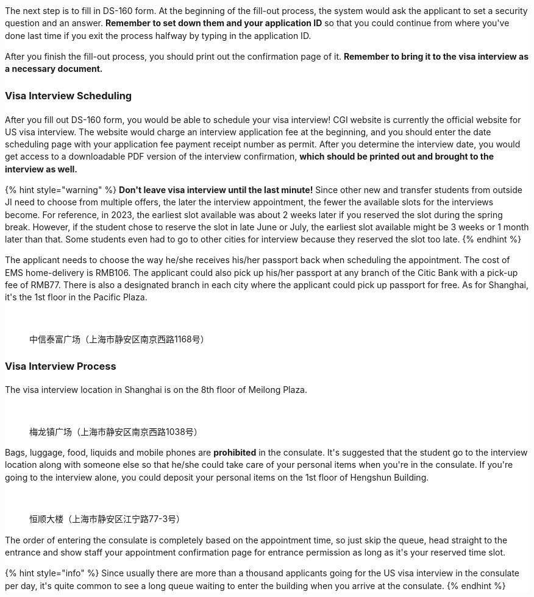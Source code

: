 The next step is to fill in DS-160 form. At the beginning of the fill-out process, the system would ask the applicant to set a security question and an answer. **Remember to set down them and your application ID** so that you could continue from where you've done last time if you exit the process halfway by typing in the application ID.

After you finish the fill-out process, you should print out the confirmation page of it. **Remember to bring it to the visa interview as a necessary document.**

### **Visa Interview Scheduling**

After you fill out DS-160 form, you would be able to schedule your visa interview! CGI website is currently the official website for US visa interview. The website would charge an interview application fee at the beginning, and you should enter the date scheduling page with your application fee payment receipt number as permit. After you determine the interview date, you would get access to a downloadable PDF version of the interview confirmation, **which should be printed out and brought to the interview as well.**

{% hint style="warning" %}
**Don't leave visa interview until the last minute!** Since other new and transfer students from outside JI need to choose from multiple offers, the later the interview appointment, the fewer the available slots for the interviews become. For reference, in 2023, the earliest slot available was about 2 weeks later if you reserved the slot during the spring break. However, if the student chose to reserve the slot in late June or July, the earliest slot available might be 3 weeks or 1 month later than that. Some students even had to go to other cities for interview because they reserved the slot too late.
{% endhint %}

The applicant needs to choose the way he/she receives his/her passport back when scheduling the appointment. The cost of EMS home-delivery is RMB106. The applicant could also pick up his/her passport at any branch of the Citic Bank with a pick-up fee of RMB77. There is also a designated branch in each city where the applicant could pick up passport for free. As for Shanghai, it's the 1st floor in the Pacific Plaza.

<figure><img src="../.gitbook/assets/image (1).png" alt=""><figcaption><p>中信泰富广场（上海市静安区南京西路1168号）</p></figcaption></figure>

### **Visa Interview Process**

The visa interview location in Shanghai is on the 8th floor of Meilong Plaza.

<figure><img src="../.gitbook/assets/image (2).png" alt=""><figcaption><p>梅龙镇广场（上海市静安区南京西路1038号）</p></figcaption></figure>

Bags, luggage, food, liquids and mobile phones are **prohibited** in the consulate. It's suggested that the student go to the interview location along with someone else so that he/she could take care of your personal items when you're in the consulate. If you're going to the interview alone, you could deposit your personal items on the 1st floor of Hengshun Building.

<figure><img src="../.gitbook/assets/image (3).png" alt=""><figcaption><p>恒顺大楼（上海市静安区江宁路77-3号）</p></figcaption></figure>

The order of entering the consulate is completely based on the appointment time, so just skip the queue, head straight to the entrance and show staff your appointment confirmation page for entrance permission as long as it's your reserved time slot.

{% hint style="info" %}
Since usually there are more than a thousand applicants going for the US visa interview in the consulate per day, it's quite common to see a long queue waiting to enter the building when you arrive at the consulate.
{% endhint %}
